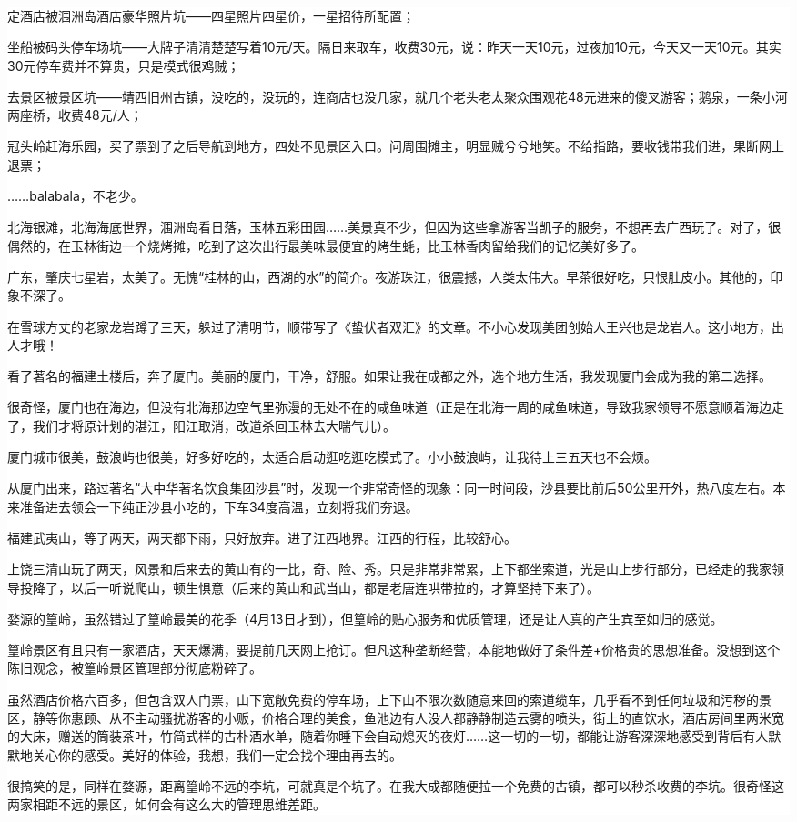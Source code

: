 

定酒店被涠洲岛酒店豪华照片坑——四星照片四星价，一星招待所配置；



坐船被码头停车场坑——大牌子清清楚楚写着10元/天。隔日来取车，收费30元，说：昨天一天10元，过夜加10元，今天又一天10元。其实30元停车费并不算贵，只是模式很鸡贼；



去景区被景区坑——靖西旧州古镇，没吃的，没玩的，连商店也没几家，就几个老头老太聚众围观花48元进来的傻叉游客；鹅泉，一条小河两座桥，收费48元/人；



冠头岭赶海乐园，买了票到了之后导航到地方，四处不见景区入口。问周围摊主，明显贼兮兮地笑。不给指路，要收钱带我们进，果断网上退票；

……balabala，不老少。

 

北海银滩，北海海底世界，涠洲岛看日落，玉林五彩田园……美景真不少，但因为这些拿游客当凯子的服务，不想再去广西玩了。对了，很偶然的，在玉林街边一个烧烤摊，吃到了这次出行最美味最便宜的烤生蚝，比玉林香肉留给我们的记忆美好多了。

 

广东，肇庆七星岩，太美了。无愧“桂林的山，西湖的水”的简介。夜游珠江，很震撼，人类太伟大。早茶很好吃，只恨肚皮小。其他的，印象不深了。

 

在雪球方丈的老家龙岩蹲了三天，躲过了清明节，顺带写了《蛰伏者双汇》的文章。不小心发现美团创始人王兴也是龙岩人。这小地方，出人才哦！

 

看了著名的福建土楼后，奔了厦门。美丽的厦门，干净，舒服。如果让我在成都之外，选个地方生活，我发现厦门会成为我的第二选择。



很奇怪，厦门也在海边，但没有北海那边空气里弥漫的无处不在的咸鱼味道（正是在北海一周的咸鱼味道，导致我家领导不愿意顺着海边走了，我们才将原计划的湛江，阳江取消，改道杀回玉林去大喘气儿）。



厦门城市很美，鼓浪屿也很美，好多好吃的，太适合启动逛吃逛吃模式了。小小鼓浪屿，让我待上三五天也不会烦。

 

从厦门出来，路过著名“大中华著名饮食集团沙县”时，发现一个非常奇怪的现象：同一时间段，沙县要比前后50公里开外，热八度左右。本来准备进去领会一下纯正沙县小吃的，下车34度高温，立刻将我们夯退。

 

福建武夷山，等了两天，两天都下雨，只好放弃。进了江西地界。江西的行程，比较舒心。



上饶三清山玩了两天，风景和后来去的黄山有的一比，奇、险、秀。只是非常非常累，上下都坐索道，光是山上步行部分，已经走的我家领导投降了，以后一听说爬山，顿生惧意（后来的黄山和武当山，都是老唐连哄带拉的，才算坚持下来了）。

 

婺源的篁岭，虽然错过了篁岭最美的花季（4月13日才到），但篁岭的贴心服务和优质管理，还是让人真的产生宾至如归的感觉。



篁岭景区有且只有一家酒店，天天爆满，要提前几天网上抢订。但凡这种垄断经营，本能地做好了条件差+价格贵的思想准备。没想到这个陈旧观念，被篁岭景区管理部分彻底粉碎了。

 

虽然酒店价格六百多，但包含双人门票，山下宽敞免费的停车场，上下山不限次数随意来回的索道缆车，几乎看不到任何垃圾和污秽的景区，静等你惠顾、从不主动骚扰游客的小贩，价格合理的美食，鱼池边有人没人都静静制造云雾的喷头，街上的直饮水，酒店房间里两米宽的大床，赠送的筒装茶叶，竹简式样的古朴酒水单，随着你睡下会自动熄灭的夜灯……这一切的一切，都能让游客深深地感受到背后有人默默地关心你的感受。美好的体验，我想，我们一定会找个理由再去的。

 

很搞笑的是，同样在婺源，距离篁岭不远的李坑，可就真是个坑了。在我大成都随便拉一个免费的古镇，都可以秒杀收费的李坑。很奇怪这两家相距不远的景区，如何会有这么大的管理思维差距。
